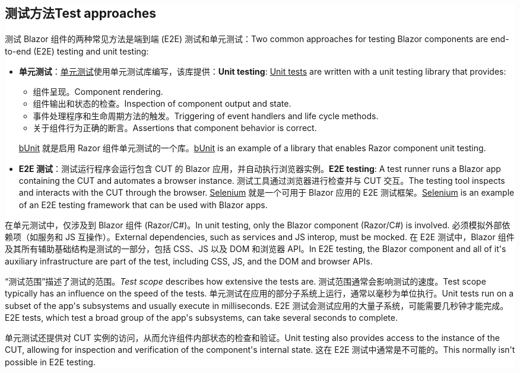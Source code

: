 ## <a name="test-approaches"></a><span data-ttu-id="9580d-111">测试方法</span><span class="sxs-lookup"><span data-stu-id="9580d-111">Test approaches</span></span>

<span data-ttu-id="9580d-112">测试 Blazor 组件的两种常见方法是端到端 (E2E) 测试和单元测试：</span><span class="sxs-lookup"><span data-stu-id="9580d-112">Two common approaches for testing Blazor components are end-to-end (E2E) testing and unit testing:</span></span>

* <span data-ttu-id="9580d-113">**单元测试**：[单元测试](/dotnet/core/testing/)使用单元测试库编写，该库提供：</span><span class="sxs-lookup"><span data-stu-id="9580d-113">**Unit testing**: [Unit tests](/dotnet/core/testing/) are written with a unit testing library that provides:</span></span>
  * <span data-ttu-id="9580d-114">组件呈现。</span><span class="sxs-lookup"><span data-stu-id="9580d-114">Component rendering.</span></span>
  * <span data-ttu-id="9580d-115">组件输出和状态的检查。</span><span class="sxs-lookup"><span data-stu-id="9580d-115">Inspection of component output and state.</span></span>
  * <span data-ttu-id="9580d-116">事件处理程序和生命周期方法的触发。</span><span class="sxs-lookup"><span data-stu-id="9580d-116">Triggering of event handlers and life cycle methods.</span></span>
  * <span data-ttu-id="9580d-117">关于组件行为正确的断言。</span><span class="sxs-lookup"><span data-stu-id="9580d-117">Assertions that component behavior is correct.</span></span>

  <span data-ttu-id="9580d-118">[bUnit](https://github.com/egil/bUnit) 就是启用 Razor 组件单元测试的一个库。</span><span class="sxs-lookup"><span data-stu-id="9580d-118">[bUnit](https://github.com/egil/bUnit) is an example of a library that enables Razor component unit testing.</span></span>

* <span data-ttu-id="9580d-119">**E2E 测试**：测试运行程序会运行包含 CUT 的 Blazor 应用，并自动执行浏览器实例。</span><span class="sxs-lookup"><span data-stu-id="9580d-119">**E2E testing**: A test runner runs a Blazor app containing the CUT and automates a browser instance.</span></span> <span data-ttu-id="9580d-120">测试工具通过浏览器进行检查并与 CUT 交互。</span><span class="sxs-lookup"><span data-stu-id="9580d-120">The testing tool inspects and interacts with the CUT through the browser.</span></span> <span data-ttu-id="9580d-121">[Selenium](https://github.com/SeleniumHQ/selenium) 就是一个可用于 Blazor 应用的 E2E 测试框架。</span><span class="sxs-lookup"><span data-stu-id="9580d-121">[Selenium](https://github.com/SeleniumHQ/selenium) is an example of an E2E testing framework that can be used with Blazor apps.</span></span>

<span data-ttu-id="9580d-122">在单元测试中，仅涉及到 Blazor 组件 (Razor/C#)。</span><span class="sxs-lookup"><span data-stu-id="9580d-122">In unit testing, only the Blazor component (Razor/C#) is involved.</span></span> <span data-ttu-id="9580d-123">必须模拟外部依赖项（如服务和 JS 互操作）。</span><span class="sxs-lookup"><span data-stu-id="9580d-123">External dependencies, such as services and JS interop, must be mocked.</span></span> <span data-ttu-id="9580d-124">在 E2E 测试中，Blazor 组件及其所有辅助基础结构是测试的一部分，包括 CSS、JS 以及 DOM 和浏览器 API。</span><span class="sxs-lookup"><span data-stu-id="9580d-124">In E2E testing, the Blazor component and all of it's auxiliary infrastructure are part of the test, including CSS, JS, and the DOM and browser APIs.</span></span>

<span data-ttu-id="9580d-125">“测试范围”描述了测试的范围。</span><span class="sxs-lookup"><span data-stu-id="9580d-125">*Test scope* describes how extensive the tests are.</span></span> <span data-ttu-id="9580d-126">测试范围通常会影响测试的速度。</span><span class="sxs-lookup"><span data-stu-id="9580d-126">Test scope typically has an influence on the speed of the tests.</span></span> <span data-ttu-id="9580d-127">单元测试在应用的部分子系统上运行，通常以毫秒为单位执行。</span><span class="sxs-lookup"><span data-stu-id="9580d-127">Unit tests run on a subset of the app's subsystems and usually execute in milliseconds.</span></span> <span data-ttu-id="9580d-128">E2E 测试会测试应用的大量子系统，可能需要几秒钟才能完成。</span><span class="sxs-lookup"><span data-stu-id="9580d-128">E2E tests, which test a broad group of the app's subsystems, can take several seconds to complete.</span></span> 

<span data-ttu-id="9580d-129">单元测试还提供对 CUT 实例的访问，从而允许组件内部状态的检查和验证。</span><span class="sxs-lookup"><span data-stu-id="9580d-129">Unit testing also provides access to the instance of the CUT, allowing for inspection and verification of the component's internal state.</span></span> <span data-ttu-id="9580d-130">这在 E2E 测试中通常是不可能的。</span><span class="sxs-lookup"><span data-stu-id="9580d-130">This normally isn't possible in E2E testing.</span></span>
